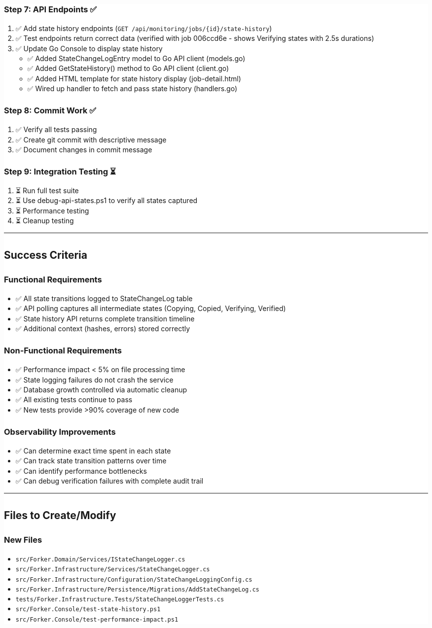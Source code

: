 ### Step 7: API Endpoints ✅
1. ✅ Add state history endpoints (`GET /api/monitoring/jobs/{id}/state-history`)
2. ✅ Test endpoints return correct data (verified with job 006ccd6e - shows Verifying states with 2.5s durations)
3. ✅ Update Go Console to display state history
   - ✅ Added StateChangeLogEntry model to Go API client (models.go)
   - ✅ Added GetStateHistory() method to Go API client (client.go)
   - ✅ Added HTML template for state history display (job-detail.html)
   - ✅ Wired up handler to fetch and pass state history (handlers.go)

### Step 8: Commit Work ✅
1. ✅ Verify all tests passing
2. ✅ Create git commit with descriptive message
3. ✅ Document changes in commit message

### Step 9: Integration Testing ⏳
1. ⏳ Run full test suite
2. ⏳ Use debug-api-states.ps1 to verify all states captured
3. ⏳ Performance testing
4. ⏳ Cleanup testing

---

## Success Criteria

### Functional Requirements
- ✅ All state transitions logged to StateChangeLog table
- ✅ API polling captures all intermediate states (Copying, Copied, Verifying, Verified)
- ✅ State history API returns complete transition timeline
- ✅ Additional context (hashes, errors) stored correctly

### Non-Functional Requirements
- ✅ Performance impact < 5% on file processing time
- ✅ State logging failures do not crash the service
- ✅ Database growth controlled via automatic cleanup
- ✅ All existing tests continue to pass
- ✅ New tests provide >90% coverage of new code

### Observability Improvements
- ✅ Can determine exact time spent in each state
- ✅ Can track state transition patterns over time
- ✅ Can identify performance bottlenecks
- ✅ Can debug verification failures with complete audit trail

---

## Files to Create/Modify

### New Files
- `src/Forker.Domain/Services/IStateChangeLogger.cs`
- `src/Forker.Infrastructure/Services/StateChangeLogger.cs`
- `src/Forker.Infrastructure/Configuration/StateChangeLoggingConfig.cs`
- `src/Forker.Infrastructure/Persistence/Migrations/AddStateChangeLog.cs`
- `tests/Forker.Infrastructure.Tests/StateChangeLoggerTests.cs`
- `src/Forker.Console/test-state-history.ps1`
- `src/Forker.Console/test-performance-impact.ps1`
